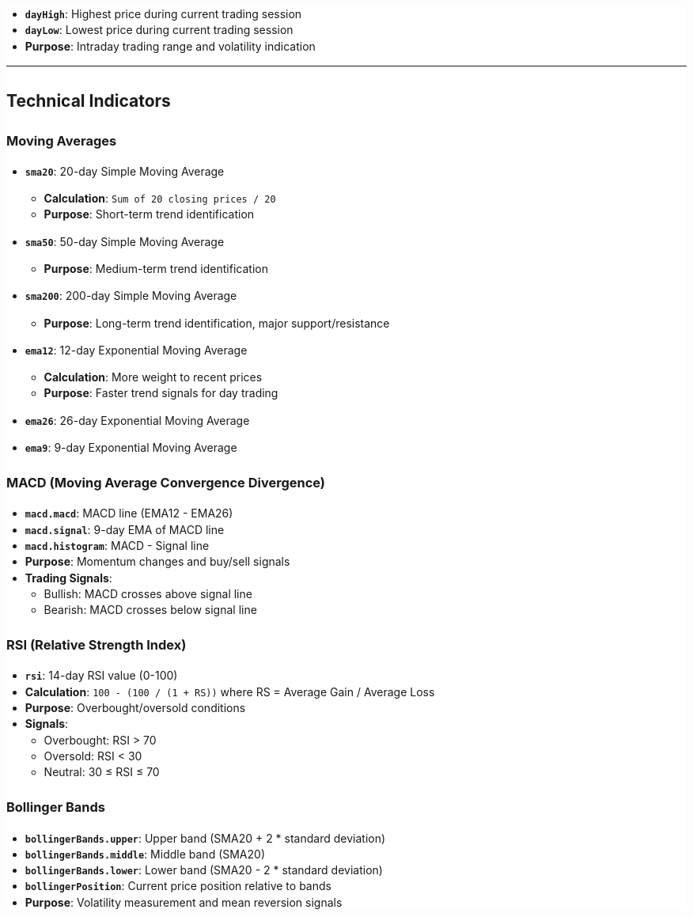 - **`dayHigh`**: Highest price during current trading session
- **`dayLow`**: Lowest price during current trading session
- **Purpose**: Intraday trading range and volatility indication

---

## Technical Indicators

### Moving Averages

- **`sma20`**: 20-day Simple Moving Average
  - **Calculation**: `Sum of 20 closing prices / 20`
  - **Purpose**: Short-term trend identification
- **`sma50`**: 50-day Simple Moving Average
  - **Purpose**: Medium-term trend identification
- **`sma200`**: 200-day Simple Moving Average

  - **Purpose**: Long-term trend identification, major support/resistance

- **`ema12`**: 12-day Exponential Moving Average

  - **Calculation**: More weight to recent prices
  - **Purpose**: Faster trend signals for day trading

- **`ema26`**: 26-day Exponential Moving Average
- **`ema9`**: 9-day Exponential Moving Average

### MACD (Moving Average Convergence Divergence)

- **`macd.macd`**: MACD line (EMA12 - EMA26)
- **`macd.signal`**: 9-day EMA of MACD line
- **`macd.histogram`**: MACD - Signal line
- **Purpose**: Momentum changes and buy/sell signals
- **Trading Signals**:
  - Bullish: MACD crosses above signal line
  - Bearish: MACD crosses below signal line

### RSI (Relative Strength Index)

- **`rsi`**: 14-day RSI value (0-100)
- **Calculation**: `100 - (100 / (1 + RS))` where RS = Average Gain / Average Loss
- **Purpose**: Overbought/oversold conditions
- **Signals**:
  - Overbought: RSI > 70
  - Oversold: RSI < 30
  - Neutral: 30 ≤ RSI ≤ 70

### Bollinger Bands

- **`bollingerBands.upper`**: Upper band (SMA20 + 2 \* standard deviation)
- **`bollingerBands.middle`**: Middle band (SMA20)
- **`bollingerBands.lower`**: Lower band (SMA20 - 2 \* standard deviation)
- **`bollingerPosition`**: Current price position relative to bands
- **Purpose**: Volatility measurement and mean reversion signals

